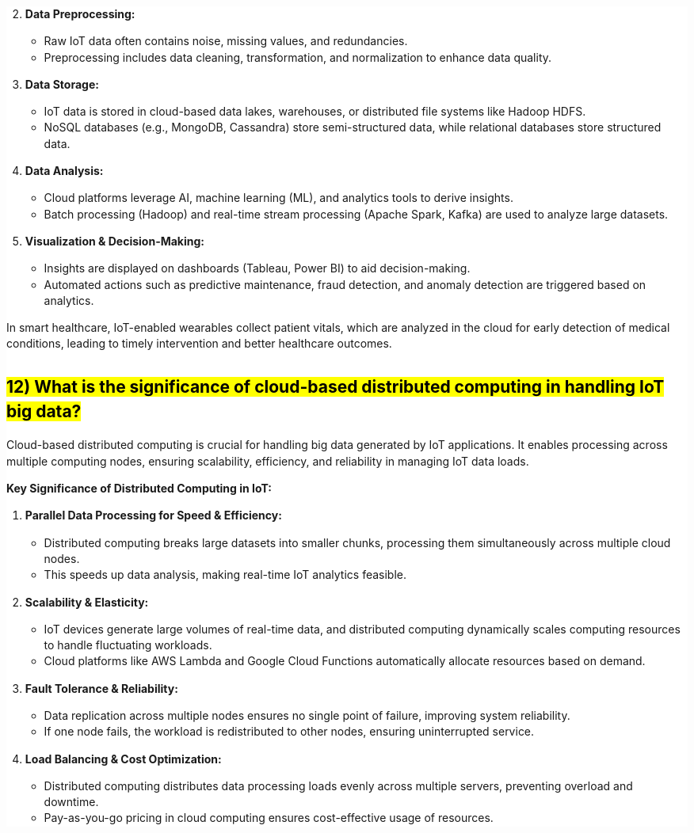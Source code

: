 2. **Data Preprocessing:**

   - Raw IoT data often contains noise, missing values, and redundancies.
   - Preprocessing includes data cleaning, transformation, and normalization to enhance data quality.

3. **Data Storage:**

   - IoT data is stored in cloud-based data lakes, warehouses, or distributed file systems like Hadoop HDFS.
   - NoSQL databases (e.g., MongoDB, Cassandra) store semi-structured data, while relational databases store structured data.

4. **Data Analysis:**

   - Cloud platforms leverage AI, machine learning (ML), and analytics tools to derive insights.
   - Batch processing (Hadoop) and real-time stream processing (Apache Spark, Kafka) are used to analyze large datasets.

5. **Visualization & Decision-Making:**
   - Insights are displayed on dashboards (Tableau, Power BI) to aid decision-making.
   - Automated actions such as predictive maintenance, fraud detection, and anomaly detection are triggered based on analytics.

In smart healthcare, IoT-enabled wearables collect patient vitals, which are analyzed in the cloud for early detection of medical conditions, leading to timely intervention and better healthcare outcomes.

## <mark> 12) What is the significance of cloud-based distributed computing in handling IoT big data? </mark>

Cloud-based distributed computing is crucial for handling big data generated by IoT applications. It enables processing across multiple computing nodes, ensuring scalability, efficiency, and reliability in managing IoT data loads.

**Key Significance of Distributed Computing in IoT:**

1. **Parallel Data Processing for Speed & Efficiency:**

   - Distributed computing breaks large datasets into smaller chunks, processing them simultaneously across multiple cloud nodes.
   - This speeds up data analysis, making real-time IoT analytics feasible.

2. **Scalability & Elasticity:**

   - IoT devices generate large volumes of real-time data, and distributed computing dynamically scales computing resources to handle fluctuating workloads.
   - Cloud platforms like AWS Lambda and Google Cloud Functions automatically allocate resources based on demand.

3. **Fault Tolerance & Reliability:**

   - Data replication across multiple nodes ensures no single point of failure, improving system reliability.
   - If one node fails, the workload is redistributed to other nodes, ensuring uninterrupted service.

4. **Load Balancing & Cost Optimization:**

   - Distributed computing distributes data processing loads evenly across multiple servers, preventing overload and downtime.
   - Pay-as-you-go pricing in cloud computing ensures cost-effective usage of resources.
